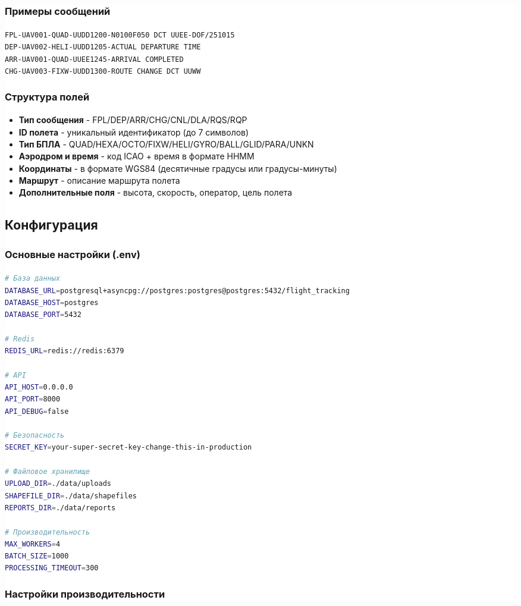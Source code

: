 ### Примеры сообщений

```
FPL-UAV001-QUAD-UUDD1200-N0100F050 DCT UUEE-DOF/251015
DEP-UAV002-HELI-UUDD1205-ACTUAL DEPARTURE TIME
ARR-UAV001-QUAD-UUEE1245-ARRIVAL COMPLETED
CHG-UAV003-FIXW-UUDD1300-ROUTE CHANGE DCT UUWW
```

### Структура полей

- **Тип сообщения** - FPL/DEP/ARR/CHG/CNL/DLA/RQS/RQP
- **ID полета** - уникальный идентификатор (до 7 символов)
- **Тип БПЛА** - QUAD/HEXA/OCTO/FIXW/HELI/GYRO/BALL/GLID/PARA/UNKN
- **Аэродром и время** - код ICAO + время в формате HHMM
- **Координаты** - в формате WGS84 (десятичные градусы или градусы-минуты)
- **Маршрут** - описание маршрута полета
- **Дополнительные поля** - высота, скорость, оператор, цель полета

## Конфигурация

### Основные настройки (.env)

```bash
# База данных
DATABASE_URL=postgresql+asyncpg://postgres:postgres@postgres:5432/flight_tracking
DATABASE_HOST=postgres
DATABASE_PORT=5432

# Redis
REDIS_URL=redis://redis:6379

# API
API_HOST=0.0.0.0
API_PORT=8000
API_DEBUG=false

# Безопасность
SECRET_KEY=your-super-secret-key-change-this-in-production

# Файловое хранилище
UPLOAD_DIR=./data/uploads
SHAPEFILE_DIR=./data/shapefiles
REPORTS_DIR=./data/reports

# Производительность
MAX_WORKERS=4
BATCH_SIZE=1000
PROCESSING_TIMEOUT=300
```

### Настройки производительности
